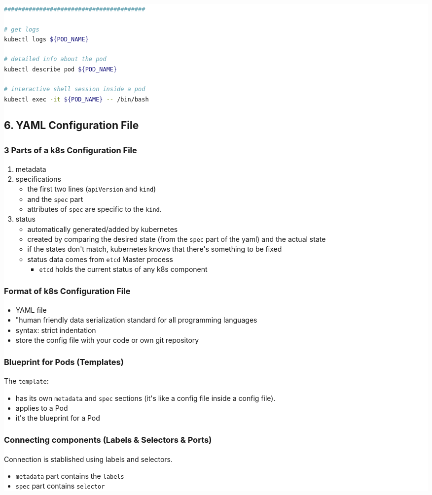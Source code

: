 ```sh
########################################

# get logs
kubectl logs ${POD_NAME}

# detailed info about the pod
kubectl describe pod ${POD_NAME}

# interactive shell session inside a pod
kubectl exec -it ${POD_NAME} -- /bin/bash
```


## 6. YAML Configuration File

### 3 Parts of a k8s Configuration File

1. metadata
2. specifications
    - the first two lines (`apiVersion` and `kind`)
    - and the `spec` part
    - attributes of `spec` are specific to the `kind`.
3. status
    - automatically generated/added by kubernetes
    - created by comparing the desired state (from the `spec` part of the yaml) and the actual state
    - if the states don't match, kubernetes knows that there's something to be fixed
    - status data comes from `etcd` Master process
        - `etcd` holds the current status of any k8s component


### Format of k8s Configuration File

- YAML file
- "human friendly data serialization standard for all programming languages
- syntax: strict indentation
- store the config file with your code or own git repository


### Blueprint for Pods (Templates)

The `template`:

- has its own `metadata` and `spec` sections (it's like a config file inside a config file).
- applies to a Pod
- it's the blueprint for a Pod


### Connecting components (Labels & Selectors & Ports)

Connection is stablished using labels and selectors.

- `metadata` part contains the `labels`
- `spec` part contains `selector`
